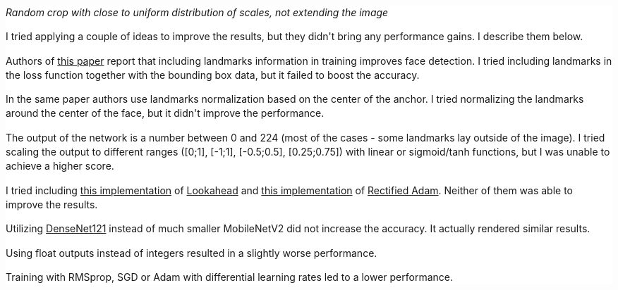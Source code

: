 *Random crop with close to uniform distribution of scales, not extending the image*

I tried applying a couple of ideas to improve the results, but they didn't bring any performance gains.
I describe them below.

Authors of [this paper](https://arxiv.org/abs/1905.00641) report that including landmarks information in training
improves face detection. I tried including landmarks in the loss function together with the bounding box data, but
it failed to boost the accuracy.

In the same paper authors use landmarks normalization based on the center of the anchor. I tried normalizing
the landmarks around the center of the face, but it didn't improve the performance.

The output of the network is a number between 0 and 224 (most of the cases - some landmarks lay outside of the image).
I tried scaling the output to different ranges ([0;1], [-1;1], [-0.5;0.5], [0.25;0.75]) with linear or sigmoid/tanh
functions, but I was unable to achieve a higher score.

I tried including [this implementation](https://github.com/bojone/keras_lookahead)
of [Lookahead](https://arxiv.org/abs/1907.08610) and
[this implementation](https://github.com/CyberZHG/keras-radam) of [Rectified Adam](https://arxiv.org/abs/1908.03265).
Neither of them was able to improve the results.

Utilizing [DenseNet121](https://arxiv.org/abs/1608.06993) instead of much smaller MobileNetV2 did not increase the accuracy.
It actually rendered similar results.

Using float outputs instead of integers resulted in a slightly worse performance.

Training with RMSprop, SGD or Adam with differential learning rates led to a lower performance.
